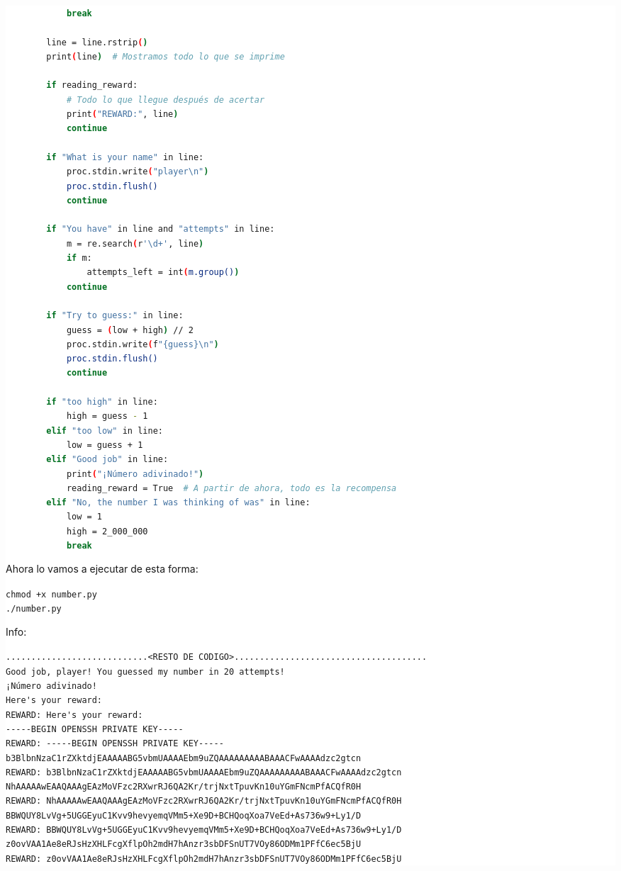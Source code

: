 ```bash
            break

        line = line.rstrip()
        print(line)  # Mostramos todo lo que se imprime

        if reading_reward:
            # Todo lo que llegue después de acertar
            print("REWARD:", line)
            continue

        if "What is your name" in line:
            proc.stdin.write("player\n")
            proc.stdin.flush()
            continue

        if "You have" in line and "attempts" in line:
            m = re.search(r'\d+', line)
            if m:
                attempts_left = int(m.group())
            continue

        if "Try to guess:" in line:
            guess = (low + high) // 2
            proc.stdin.write(f"{guess}\n")
            proc.stdin.flush()
            continue

        if "too high" in line:
            high = guess - 1
        elif "too low" in line:
            low = guess + 1
        elif "Good job" in line:
            print("¡Número adivinado!")
            reading_reward = True  # A partir de ahora, todo es la recompensa
        elif "No, the number I was thinking of was" in line:
            low = 1
            high = 2_000_000
            break
```

Ahora lo vamos a ejecutar de esta forma:

```shell
chmod +x number.py
./number.py
```

Info:

```
............................<RESTO DE CODIGO>......................................
Good job, player! You guessed my number in 20 attempts!
¡Número adivinado!
Here's your reward:
REWARD: Here's your reward:
-----BEGIN OPENSSH PRIVATE KEY-----
REWARD: -----BEGIN OPENSSH PRIVATE KEY-----
b3BlbnNzaC1rZXktdjEAAAAABG5vbmUAAAAEbm9uZQAAAAAAAAABAAACFwAAAAdzc2gtcn
REWARD: b3BlbnNzaC1rZXktdjEAAAAABG5vbmUAAAAEbm9uZQAAAAAAAAABAAACFwAAAAdzc2gtcn
NhAAAAAwEAAQAAAgEAzMoVFzc2RXwrRJ6QA2Kr/trjNxtTpuvKn10uYGmFNcmPfACQfR0H
REWARD: NhAAAAAwEAAQAAAgEAzMoVFzc2RXwrRJ6QA2Kr/trjNxtTpuvKn10uYGmFNcmPfACQfR0H
BBWQUY8LvVg+5UGGEyuC1Kvv9hevyemqVMm5+Xe9D+BCHQoqXoa7VeEd+As736w9+Ly1/D
REWARD: BBWQUY8LvVg+5UGGEyuC1Kvv9hevyemqVMm5+Xe9D+BCHQoqXoa7VeEd+As736w9+Ly1/D
z0ovVAA1Ae8eRJsHzXHLFcgXflpOh2mdH7hAnzr3sbDFSnUT7VOy86ODMm1PFfC6ec5BjU
REWARD: z0ovVAA1Ae8eRJsHzXHLFcgXflpOh2mdH7hAnzr3sbDFSnUT7VOy86ODMm1PFfC6ec5BjU
```
